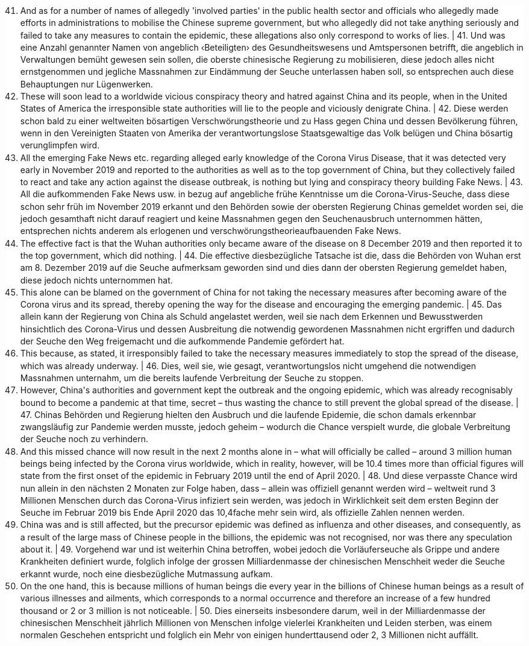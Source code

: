 41. And as for a number of names of allegedly 'involved parties' in the public health sector and officials who allegedly made efforts in administrations to mobilise the Chinese supreme government, but who allegedly did not take anything seriously and failed to take any measures to contain the epidemic, these allegations also only correspond to works of lies.  | 41. Und was eine Anzahl genannter Namen von angeblich ‹Beteiligten› des Gesundheitswesens und Amtspersonen betrifft, die angeblich in Verwaltungen bemüht gewesen sein sollen, die oberste chinesische Regierung zu mobilisieren, diese jedoch alles nicht ernstgenommen und jegliche Massnahmen zur Eindämmung der Seuche unterlassen haben soll, so entsprechen auch diese Behauptungen nur Lügenwerken.   
42. These will soon lead to a worldwide vicious conspiracy theory and hatred against China and its people, when in the United States of America the irresponsible state authorities will lie to the people and viciously denigrate China.  | 42. Diese werden schon bald zu einer weltweiten bösartigen Verschwörungstheorie und zu Hass gegen China und dessen Bevölkerung führen, wenn in den Vereinigten Staaten von Amerika der verantwortungslose Staatsgewaltige das Volk belügen und China bösartig verunglimpfen wird.   
43. All the emerging Fake News etc. regarding alleged early knowledge of the Corona Virus Disease, that it was detected very early in November 2019 and reported to the authorities as well as to the top government of China, but they collectively failed to react and take any action against the disease outbreak, is nothing but lying and conspiracy theory building Fake News.  | 43. All die aufkommenden Fake News usw. in bezug auf angebliche frühe Kenntnisse um die Corona-Virus-Seuche, dass diese schon sehr früh im November 2019 erkannt und den Behörden sowie der obersten Regierung Chinas gemeldet worden sei, die jedoch gesamthaft nicht darauf reagiert und keine Massnahmen gegen den Seuchenausbruch unternommen hätten, entsprechen nichts anderem als erlogenen und verschwörungstheorieaufbauenden Fake News.   
44. The effective fact is that the Wuhan authorities only became aware of the disease on 8 December 2019 and then reported it to the top government, which did nothing.  | 44. Die effective diesbezügliche Tatsache ist die, dass die Behörden von Wuhan erst am 8. Dezember 2019 auf die Seuche aufmerksam geworden sind und dies dann der obersten Regierung gemeldet haben, diese jedoch nichts unternommen hat.   
45. This alone can be blamed on the government of China for not taking the necessary measures after becoming aware of the Corona virus and its spread, thereby opening the way for the disease and encouraging the emerging pandemic.  | 45. Das allein kann der Regierung von China als Schuld angelastet werden, weil sie nach dem Erkennen und Bewusstwerden hinsichtlich des Corona-Virus und dessen Ausbreitung die notwendig gewordenen Massnahmen nicht ergriffen und dadurch der Seuche den Weg freigemacht und die aufkommende Pandemie gefördert hat.   
46. This because, as stated, it irresponsibly failed to take the necessary measures immediately to stop the spread of the disease, which was already underway.  | 46. Dies, weil sie, wie gesagt, verantwortungslos nicht umgehend die notwendigen Massnahmen unternahm, um die bereits laufende Verbreitung der Seuche zu stoppen.   
47. However, China's authorities and government kept the outbreak and the ongoing epidemic, which was already recognisably bound to become a pandemic at that time, secret – thus wasting the chance to still prevent the global spread of the disease.  | 47. Chinas Behörden und Regierung hielten den Ausbruch und die laufende Epidemie, die schon damals erkennbar zwangsläufig zur Pandemie werden musste, jedoch geheim – wodurch die Chance verspielt wurde, die globale Verbreitung der Seuche noch zu verhindern.   
48. And this missed chance will now result in the next 2 months alone in – what will officially be called – around 3 million human beings being infected by the Corona virus worldwide, which in reality, however, will be 10.4 times more than official figures will state from the first onset of the epidemic in February 2019 until the end of April 2020.  | 48. Und diese verpasste Chance wird nun allein in den nächsten 2 Monaten zur Folge haben, dass – allein was offiziell genannt werden wird – weltweit rund 3 Millionen Menschen durch das Corona-Virus infiziert sein werden, was jedoch in Wirklichkeit seit dem ersten Beginn der Seuche im Februar 2019 bis Ende April 2020 das 10,4fache mehr sein wird, als offizielle Zahlen nennen werden.   
49. China was and is still affected, but the precursor epidemic was defined as influenza and other diseases, and consequently, as a result of the large mass of Chinese people in the billions, the epidemic was not recognised, nor was there any speculation about it.  | 49. Vorgehend war und ist weiterhin China betroffen, wobei jedoch die Vorläuferseuche als Grippe und andere Krankheiten definiert wurde, folglich infolge der grossen Milliardenmasse der chinesischen Menschheit weder die Seuche erkannt wurde, noch eine diesbezügliche Mutmassung aufkam.   
50. On the one hand, this is because millions of human beings die every year in the billions of Chinese human beings as a result of various illnesses and ailments, which corresponds to a normal occurrence and therefore an increase of a few hundred thousand or 2 or 3 million is not noticeable.  | 50. Dies einerseits insbesondere darum, weil in der Milliardenmasse der chinesischen Menschheit jährlich Millionen von Menschen infolge vielerlei Krankheiten und Leiden sterben, was einem normalen Geschehen entspricht und folglich ein Mehr von einigen hunderttausend oder 2, 3 Millionen nicht auffällt.   